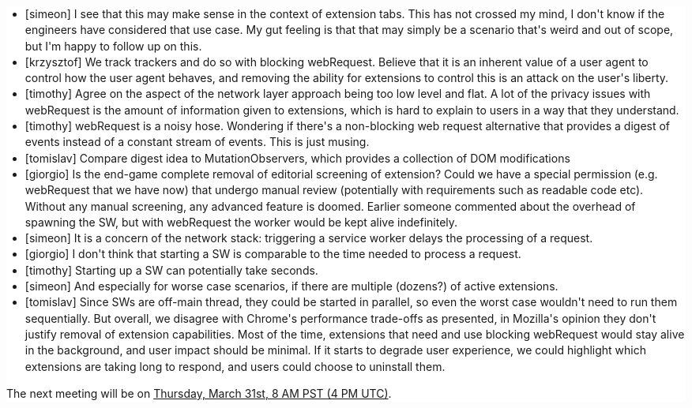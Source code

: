  * [simeon] I see that this may make sense in the context of extension tabs. This has not crossed my mind, I don't know if the engineers have considered that use case. My gut feeling is that that may simply be a scenario that's weird and out of scope, but I'm happy to follow up on this.
 * [krzysztof] We track trackers and do so with blocking webRequest. Believe that it is an inherent value of a user agent to control how the user agent behaves, and removing the ability for extensions to control this is an attack on the user's liberty.
 * [timothy] Agree on the aspect of the network layer approach being too low level and flat. A lot of the privacy issues with webRequest is the amount of information given to extensions, which is hard to explain to users in a way that they understand.
 * [timothy] webRequest is a noisy hose. Wondering if there's a non-blocking web request alternative that provides a digest of events instead of a constant stream of events. This is just musing.
 * [tomislav] Compare digest idea to MutationObservers, which provides a collection of DOM modifications
 * [giorgio] Is the end-game complete removal of editorial screening of extension? Could we have a special permission (e.g. webRequest that we have now) that undergo manual review (potentially with requirements such as readable code etc). Without any manual screening, any advanced feature is doomed. Earlier someone commented about the overhead of spawning the SW, but with webRequest the worker would be kept alive indefinitely.
 * [simeon] It is a concern of the network stack: triggering a service worker delays the processing of a request.
 * [giorgio] I don't think that starting a SW is comparable to the time needed to process a request.
 * [timothy] Starting up a SW can potentially take seconds.
 * [simeon] And especially for worse case scenarios, if there are multiple (dozens?) of active extensions.
 * [tomislav] Since SWs are off-main thread, they could be started in parallel, so even the worst case wouldn't need to run them sequentially. But overall, we disagree with Chrome's performance trade-offs as presented, in Mozilla's opinion they don't justify removal of extension capabilities. Most of the time, extensions that need and use blocking webRequest would stay alive in the background, and user impact should be minimal. If it starts to degrade user experience, we could highlight which extensions are taking long to respond, and users could choose to uninstall them.

The next meeting will be on [Thursday, March 31st, 8 AM PST (4 PM UTC)](https://everytimezone.com/?t=6244ef00,3c0).
